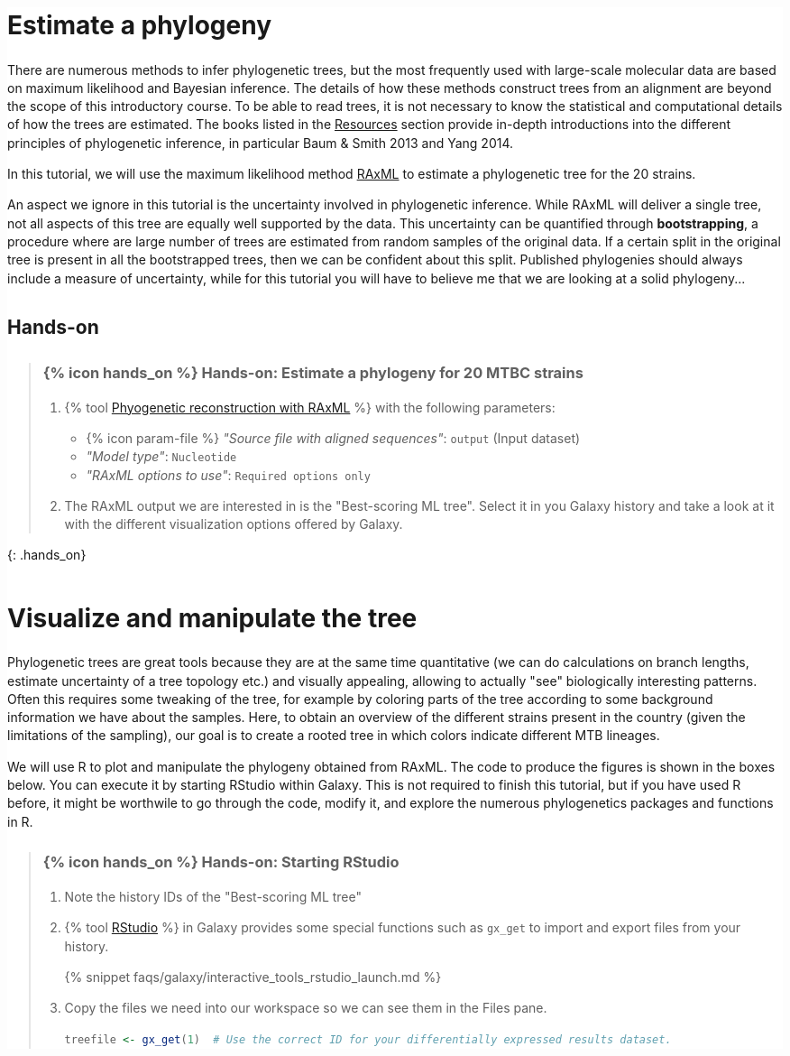 # Estimate a phylogeny
There are numerous methods to infer phylogenetic trees, but the most frequently used with large-scale molecular data are based on maximum likelihood and Bayesian inference. The details of how these methods construct trees from an alignment are beyond the scope of this introductory course. To be able to read trees, it is not necessary to know the statistical and computational details of how the trees are estimated. The books listed in the [Resources](#Resources) section provide in-depth introductions into the different principles of phylogenetic inference, in particular Baum & Smith 2013 and Yang 2014.

In this tutorial, we will use the maximum likelihood method [RAxML](https://cme.h-its.org/exelixis/web/software/raxml/) to estimate a phylogenetic tree for the 20 strains.

An aspect we ignore in this tutorial is the uncertainty involved in phylogenetic inference. While RAxML will deliver a single tree, not all aspects of this tree are equally well supported by the data. This uncertainty can be quantified through **bootstrapping**, a procedure where are large number of trees are estimated from random samples of the original data. If a certain split in the original tree is present in all the bootstrapped trees, then we can be confident about this split. Published phylogenies should always include a measure of uncertainty, while for this tutorial you will have to believe me that we are looking at a solid phylogeny...

## Hands-on
> ### {% icon hands_on %} Hands-on: Estimate a phylogeny for 20 MTBC strains
>
> 1. {% tool [Phyogenetic reconstruction with RAxML](toolshed.g2.bx.psu.edu/repos/iuc/raxml/raxml/8.2.4+galaxy2) %} with the following parameters:
>    - {% icon param-file %} *"Source file with aligned sequences"*: `output` (Input dataset)
>    - *"Model type"*: `Nucleotide`
>    - *"RAxML options to use"*: `Required options only`
>
> 2. The RAxML output we are interested in is the "Best-scoring ML tree". Select it in you Galaxy history and take a look at it with the different visualization options offered by Galaxy.
>
{: .hands_on}


# Visualize and manipulate the tree
Phylogenetic trees are great tools because they are at the same time quantitative (we can do calculations on branch lengths, estimate uncertainty of a tree topology etc.) and visually appealing, allowing to actually "see" biologically interesting patterns. Often this requires some tweaking of the tree, for example by coloring parts of the tree according to some background information we have about the samples. Here, to obtain an overview of the different strains present in the country (given the limitations of the sampling), our goal is to create a rooted tree in which colors indicate different MTB lineages.

We will use R to plot and manipulate the phylogeny obtained from RAxML. The code to produce the figures is shown in the boxes below. You can execute it by starting RStudio within Galaxy. This is not required to finish this tutorial, but if you have used R before, it might be worthwile to go through the code, modify it, and explore the numerous phylogenetics packages and functions in R.

> ### {% icon hands_on %} Hands-on: Starting RStudio
>
> 1. Note the history IDs of the "Best-scoring ML tree"
>
> 2. {% tool [RStudio](interactive_tool_rstudio) %} in Galaxy provides some special functions such as `gx_get` to import and export files from your history.
>
>    {% snippet faqs/galaxy/interactive_tools_rstudio_launch.md %}
>
> 3. Copy the files we need into our workspace so we can see them in the Files pane.
>
>    ```R
>    treefile <- gx_get(1)  # Use the correct ID for your differentially expressed results dataset.